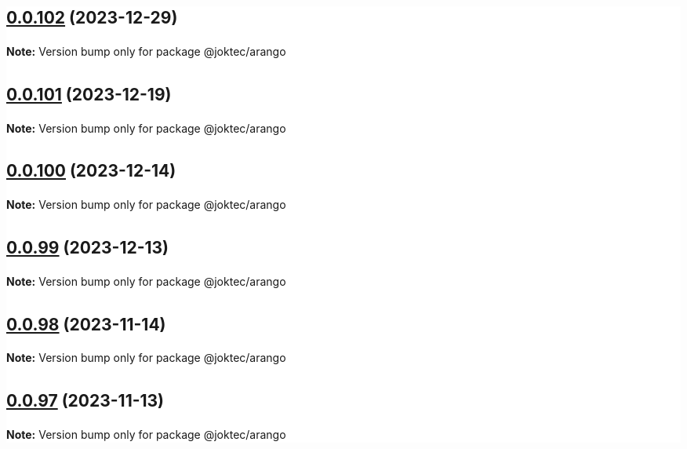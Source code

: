 

## [0.0.102](https://github.com/joktec/joktec-monorepo/compare/@joktec/arango@0.0.101...@joktec/arango@0.0.102) (2023-12-29)

**Note:** Version bump only for package @joktec/arango





## [0.0.101](https://github.com/joktec/joktec-monorepo/compare/@joktec/arango@0.0.100...@joktec/arango@0.0.101) (2023-12-19)

**Note:** Version bump only for package @joktec/arango





## [0.0.100](https://github.com/joktec/joktec-monorepo/compare/@joktec/arango@0.0.99...@joktec/arango@0.0.100) (2023-12-14)

**Note:** Version bump only for package @joktec/arango





## [0.0.99](https://github.com/joktec/joktec-monorepo/compare/@joktec/arango@0.0.98...@joktec/arango@0.0.99) (2023-12-13)

**Note:** Version bump only for package @joktec/arango





## [0.0.98](https://github.com/joktec/joktec-monorepo/compare/@joktec/arango@0.0.97...@joktec/arango@0.0.98) (2023-11-14)

**Note:** Version bump only for package @joktec/arango





## [0.0.97](https://github.com/joktec/joktec-monorepo/compare/@joktec/arango@0.0.96...@joktec/arango@0.0.97) (2023-11-13)

**Note:** Version bump only for package @joktec/arango



